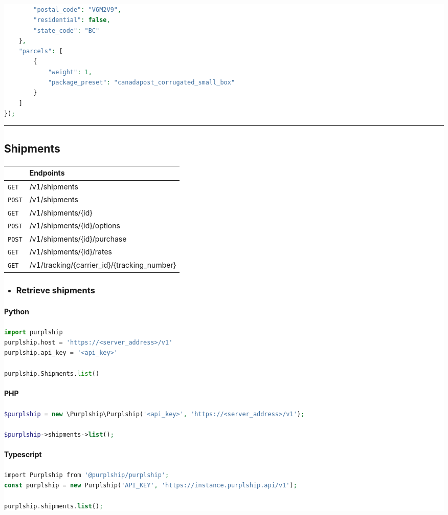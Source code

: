 ```php
        "postal_code": "V6M2V9",
        "residential": false,
        "state_code": "BC"
    },
    "parcels": [
        {
            "weight": 1,
            "package_preset": "canadapost_corrugated_small_box"
        }
    ]
});
```



---

## Shipments

|       | Endpoints                                  |
:-------|:------------------------------------------ |
`GET`   | /v1/shipments                              |
`POST`  | /v1/shipments                              |
`GET`   | /v1/shipments/{id}                         |
`POST`  | /v1/shipments/{id}/options                 |
`POST`  | /v1/shipments/{id}/purchase                |
`GET`   | /v1/shipments/{id}/rates                   |
`GET`   | /v1/tracking/{carrier_id}/{tracking_number}|

- ### Retrieve shipments



#### **Python**

```python
import purplship
purplship.host = 'https://<server_address>/v1'
purplship.api_key = '<api_key>'

purplship.Shipments.list()
```

#### **PHP**

```php
$purplship = new \Purplship\Purplship('<api_key>', 'https://<server_address>/v1');

$purplship->shipments->list();
```

#### **Typescript**

```php
import Purplship from '@purplship/purplship';
const purplship = new Purplship('API_KEY', 'https://instance.purplship.api/v1');

purplship.shipments.list();
```
